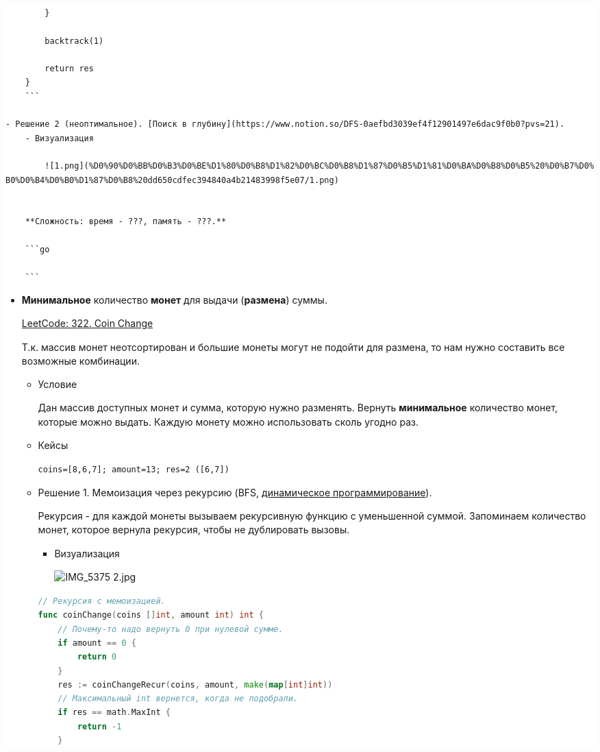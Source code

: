         	}
        
        	backtrack(1)
        
        	return res
        }
        ```
        
    - Решение 2 (неоптимальное). [Поиск в глубину](https://www.notion.so/DFS-0aefbd3039ef4f12901497e6dac9f0b0?pvs=21).
        - Визуализация
            
            ![1.png](%D0%90%D0%BB%D0%B3%D0%BE%D1%80%D0%B8%D1%82%D0%BC%D0%B8%D1%87%D0%B5%D1%81%D0%BA%D0%B8%D0%B5%20%D0%B7%D0%B0%D0%B4%D0%B0%D1%87%D0%B8%20dd650cdfec394840a4b21483998f5e07/1.png)
            
        
        **Сложность: время - ???, память - ???.**
        
        ```go
        
        ```


- **Минимальное** количество **монет** для выдачи (**размена**) суммы.

  [LeetCode: 322. Coin Change](https://leetcode.com/problems/coin-change)

  Т.к. массив монет неотсортирован и большие монеты могут не подойти для размена, то нам нужно составить все возможные комбинации.

    - Условие

      Дан массив доступных монет и сумма, которую нужно разменять. Вернуть **минимальное** количество монет, которые можно выдать. Каждую монету можно использовать сколь угодно раз.

    - Кейсы

      `coins=[8,6,7]; amount=13; res=2 ([6,7])`

    - Решение 1. Мемоизация через рекурсию (BFS, [динамическое программирование](https://www.notion.so/75004f85740a4a6cb99b6a8a7d741039?pvs=21)).

      Рекурсия - для каждой монеты вызываем рекурсивную функцию с уменьшенной суммой. Запоминаем количество монет, которое вернула рекурсия, чтобы не дублировать вызовы.

        - Визуализация

          ![IMG_5375 2.jpg](%D0%90%D0%BB%D0%B3%D0%BE%D1%80%D0%B8%D1%82%D0%BC%D0%B8%D1%87%D0%B5%D1%81%D0%BA%D0%B8%D0%B5%20%D0%B7%D0%B0%D0%B4%D0%B0%D1%87%D0%B8%20dd650cdfec394840a4b21483998f5e07/IMG_5375_2.jpg)


        ```go
        // Рекурсия с мемоизацией.
        func coinChange(coins []int, amount int) int {
            // Почему-то надо вернуть 0 при нулевой сумме.
            if amount == 0 {
                return 0
            }
            res := coinChangeRecur(coins, amount, make(map[int]int))
            // Максимальный int вернется, когда не подобрали.
            if res == math.MaxInt {
                return -1
            }
        